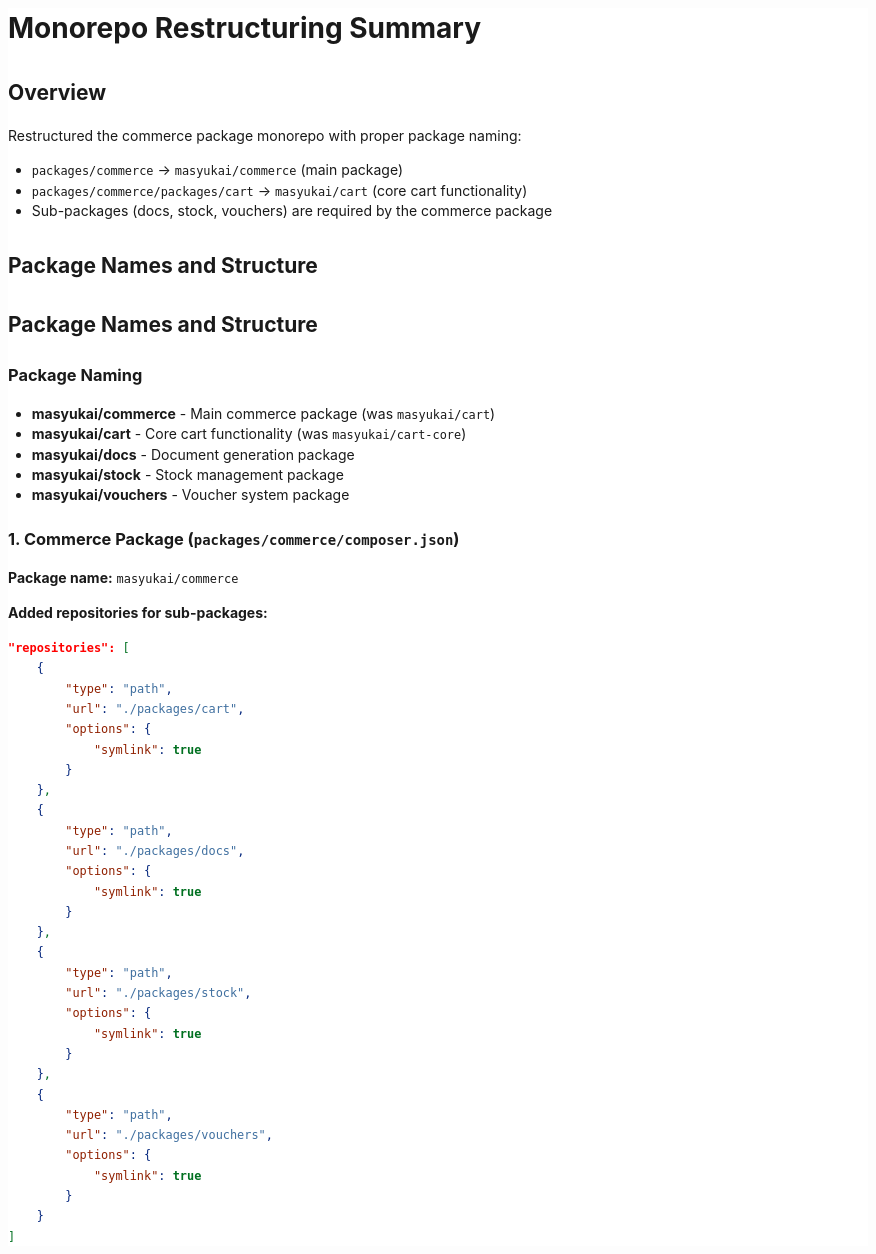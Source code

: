 # Monorepo Restructuring Summary

## Overview
Restructured the commerce package monorepo with proper package naming:
- `packages/commerce` → `masyukai/commerce` (main package)
- `packages/commerce/packages/cart` → `masyukai/cart` (core cart functionality)
- Sub-packages (docs, stock, vouchers) are required by the commerce package

## Package Names and Structure

## Package Names and Structure

### Package Naming
- **masyukai/commerce** - Main commerce package (was `masyukai/cart`)
- **masyukai/cart** - Core cart functionality (was `masyukai/cart-core`)
- **masyukai/docs** - Document generation package
- **masyukai/stock** - Stock management package
- **masyukai/vouchers** - Voucher system package

### 1. Commerce Package (`packages/commerce/composer.json`)
**Package name:** `masyukai/commerce`

**Added repositories for sub-packages:**
```json
"repositories": [
    {
        "type": "path",
        "url": "./packages/cart",
        "options": {
            "symlink": true
        }
    },
    {
        "type": "path",
        "url": "./packages/docs",
        "options": {
            "symlink": true
        }
    },
    {
        "type": "path",
        "url": "./packages/stock",
        "options": {
            "symlink": true
        }
    },
    {
        "type": "path",
        "url": "./packages/vouchers",
        "options": {
            "symlink": true
        }
    }
]
```
